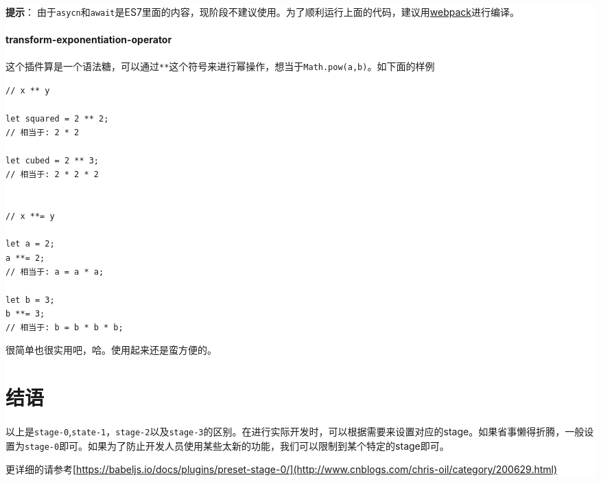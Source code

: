 **提示**： 由于`asycn`和`await`是ES7里面的内容，现阶段不建议使用。为了顺利运行上面的代码，建议用[webpack](https://webpack.github.io/docs/)进行编译。

#### transform-exponentiation-operator

这个插件算是一个语法糖，可以通过`**`这个符号来进行幂操作，想当于`Math.pow(a,b)`。如下面的样例

```
// x ** y

let squared = 2 ** 2;
// 相当于: 2 * 2

let cubed = 2 ** 3;
// 相当于: 2 * 2 * 2


// x **= y

let a = 2;
a **= 2;
// 相当于: a = a * a;

let b = 3;
b **= 3;
// 相当于: b = b * b * b;
```

很简单也很实用吧，哈。使用起来还是蛮方便的。

# 结语

以上是`stage-0`,`state-1`，`stage-2`以及`stage-3`的区别。在进行实际开发时，可以根据需要来设置对应的stage。如果省事懒得折腾，一般设置为`stage-0`即可。如果为了防止开发人员使用某些太新的功能，我们可以限制到某个特定的stage即可。

更详细的请参考[https://babeljs.io/docs/plugins/preset-stage-0/](http://www.cnblogs.com/chris-oil/category/200629.html)